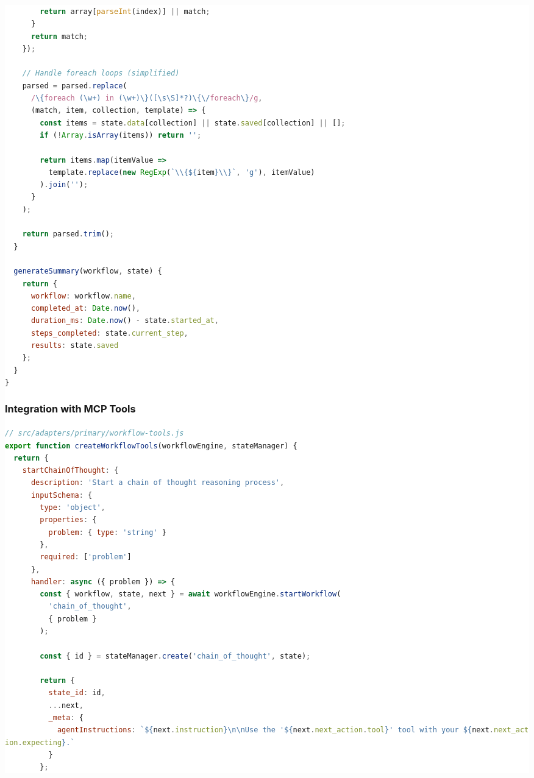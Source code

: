 ```javascript
        return array[parseInt(index)] || match;
      }
      return match;
    });
    
    // Handle foreach loops (simplified)
    parsed = parsed.replace(
      /\{foreach (\w+) in (\w+)\}([\s\S]*?)\{\/foreach\}/g,
      (match, item, collection, template) => {
        const items = state.data[collection] || state.saved[collection] || [];
        if (!Array.isArray(items)) return '';
        
        return items.map(itemValue => 
          template.replace(new RegExp(`\\{${item}\\}`, 'g'), itemValue)
        ).join('');
      }
    );
    
    return parsed.trim();
  }
  
  generateSummary(workflow, state) {
    return {
      workflow: workflow.name,
      completed_at: Date.now(),
      duration_ms: Date.now() - state.started_at,
      steps_completed: state.current_step,
      results: state.saved
    };
  }
}
```

### Integration with MCP Tools
```javascript
// src/adapters/primary/workflow-tools.js
export function createWorkflowTools(workflowEngine, stateManager) {
  return {
    startChainOfThought: {
      description: 'Start a chain of thought reasoning process',
      inputSchema: {
        type: 'object',
        properties: {
          problem: { type: 'string' }
        },
        required: ['problem']
      },
      handler: async ({ problem }) => {
        const { workflow, state, next } = await workflowEngine.startWorkflow(
          'chain_of_thought',
          { problem }
        );
        
        const { id } = stateManager.create('chain_of_thought', state);
        
        return {
          state_id: id,
          ...next,
          _meta: {
            agentInstructions: `${next.instruction}\n\nUse the '${next.next_action.tool}' tool with your ${next.next_action.expecting}.`
          }
        };
```